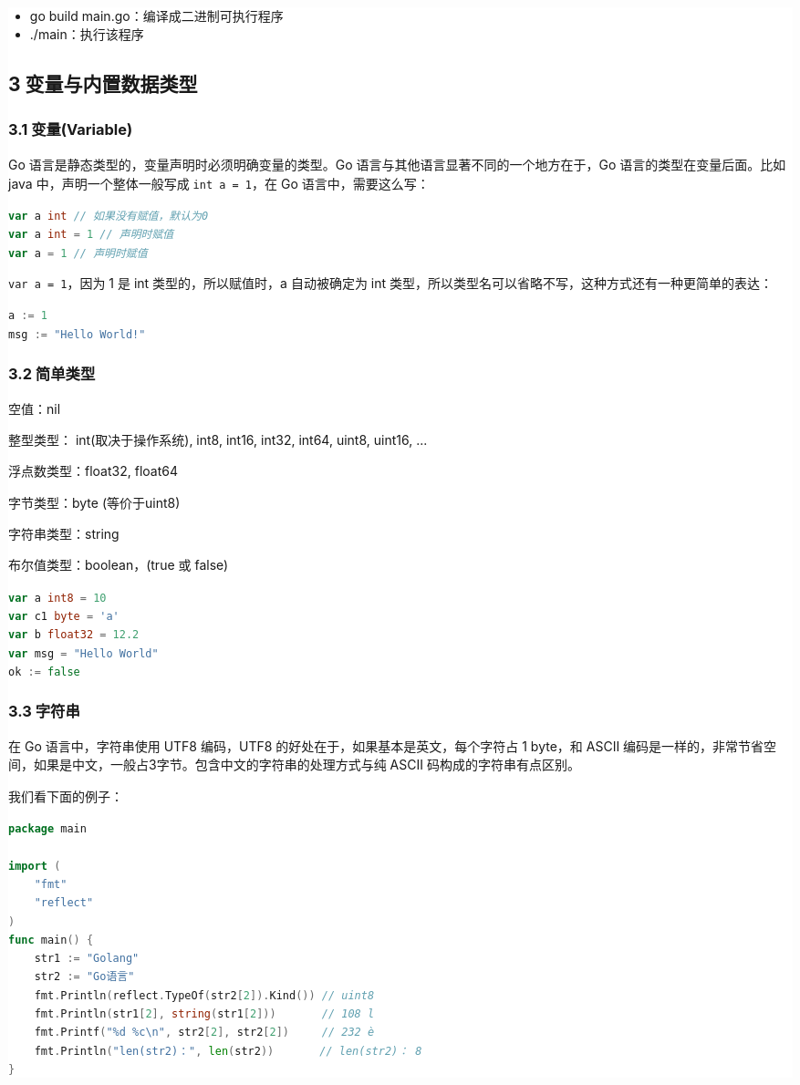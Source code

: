 - go build main.go：编译成二进制可执行程序
- ./main：执行该程序

## 3 变量与内置数据类型

### 3.1 变量(Variable)

Go 语言是静态类型的，变量声明时必须明确变量的类型。Go 语言与其他语言显著不同的一个地方在于，Go 语言的类型在变量后面。比如 java 中，声明一个整体一般写成 `int a = 1`，在 Go 语言中，需要这么写：

```go
var a int // 如果没有赋值，默认为0
var a int = 1 // 声明时赋值
var a = 1 // 声明时赋值
```

`var a = 1`，因为 1 是 int 类型的，所以赋值时，a 自动被确定为 int 类型，所以类型名可以省略不写，这种方式还有一种更简单的表达：

```go
a := 1
msg := "Hello World!"
```

### 3.2 简单类型

空值：nil

整型类型： int(取决于操作系统), int8, int16, int32, int64, uint8, uint16, ...

浮点数类型：float32, float64

字节类型：byte (等价于uint8)

字符串类型：string

布尔值类型：boolean，(true 或 false)

```go
var a int8 = 10
var c1 byte = 'a'
var b float32 = 12.2
var msg = "Hello World"
ok := false
```

### 3.3 字符串

在 Go 语言中，字符串使用 UTF8 编码，UTF8 的好处在于，如果基本是英文，每个字符占 1 byte，和 ASCII 编码是一样的，非常节省空间，如果是中文，一般占3字节。包含中文的字符串的处理方式与纯 ASCII 码构成的字符串有点区别。

我们看下面的例子：

```go
package main

import (
	"fmt"
	"reflect"
)
func main() {
    str1 := "Golang"
    str2 := "Go语言"
    fmt.Println(reflect.TypeOf(str2[2]).Kind()) // uint8
    fmt.Println(str1[2], string(str1[2]))       // 108 l
    fmt.Printf("%d %c\n", str2[2], str2[2])     // 232 è
    fmt.Println("len(str2)：", len(str2))       // len(str2)： 8
}
```
